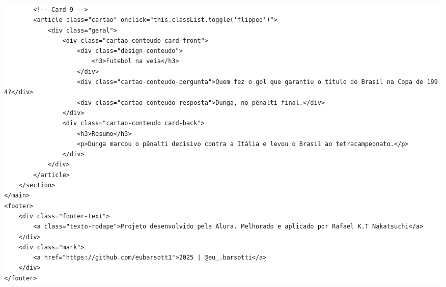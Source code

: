             <!-- Card 9 -->
            <article class="cartao" onclick="this.classList.toggle('flipped')">
                <div class="geral">
                    <div class="cartao-conteudo card-front">
                        <div class="design-conteudo">
                            <h3>Futebol na veia</h3>
                        </div>
                        <div class="cartao-conteudo-pergunta">Quem fez o gol que garantiu o título do Brasil na Copa de 1994?</div>
                        <div class="cartao-conteudo-resposta">Dunga, no pênalti final.</div>
                    </div>
                    <div class="cartao-conteudo card-back">
                        <h3>Resumo</h3>
                        <p>Dunga marcou o pênalti decisivo contra a Itália e levou o Brasil ao tetracampeonato.</p>
                    </div>
                </div>
            </article>
        </section>
    </main>
    <footer>
        <div class="footer-text">
            <a class="texto-rodape">Projeto desenvolvido pela Alura. Melhorado e aplicado por Rafael K.T Nakatsuchi</a>
        </div>
        <div class="mark">
            <a href="https://github.com/eubarsott1">2025 | @eu_.barsotti</a>
        </div>
    </footer>
</body>
</html>
